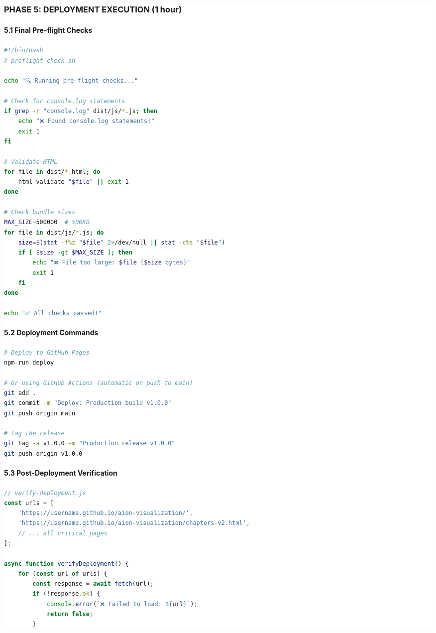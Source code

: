 ### PHASE 5: DEPLOYMENT EXECUTION (1 hour)

#### 5.1 Final Pre-flight Checks
```bash
#!/bin/bash
# preflight-check.sh

echo "🔍 Running pre-flight checks..."

# Check for console.log statements
if grep -r "console.log" dist/js/*.js; then
    echo "❌ Found console.log statements!"
    exit 1
fi

# Validate HTML
for file in dist/*.html; do
    html-validate "$file" || exit 1
done

# Check bundle sizes
MAX_SIZE=500000  # 500KB
for file in dist/js/*.js; do
    size=$(stat -f%z "$file" 2>/dev/null || stat -c%s "$file")
    if [ $size -gt $MAX_SIZE ]; then
        echo "❌ File too large: $file ($size bytes)"
        exit 1
    fi
done

echo "✅ All checks passed!"
```

#### 5.2 Deployment Commands
```bash
# Deploy to GitHub Pages
npm run deploy

# Or using GitHub Actions (automatic on push to main)
git add .
git commit -m "Deploy: Production build v1.0.0"
git push origin main

# Tag the release
git tag -a v1.0.0 -m "Production release v1.0.0"
git push origin v1.0.0
```

#### 5.3 Post-Deployment Verification
```javascript
// verify-deployment.js
const urls = [
    'https://username.github.io/aion-visualization/',
    'https://username.github.io/aion-visualization/chapters-v2.html',
    // ... all critical pages
];

async function verifyDeployment() {
    for (const url of urls) {
        const response = await fetch(url);
        if (!response.ok) {
            console.error(`❌ Failed to load: ${url}`);
            return false;
        }
```